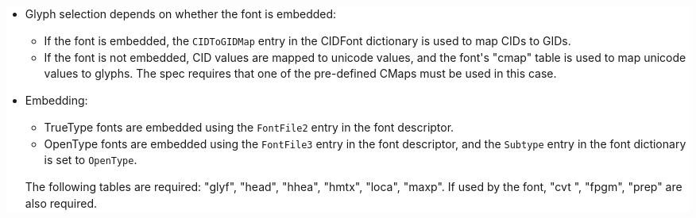 - Glyph selection depends on whether the font is embedded:
  - If the font is embedded, the `CIDToGIDMap` entry in the CIDFont dictionary
    is used to map CIDs to GIDs.
  - If the font is not embedded, CID values are mapped to unicode values, and
    the font's "cmap" table is used to map unicode values to glyphs. The spec
    requires that one of the pre-defined CMaps must be used in this case.

- Embedding:
  - TrueType fonts are embedded using the `FontFile2` entry in the font
    descriptor.
  - OpenType fonts are embedded using the `FontFile3` entry in the font
    descriptor, and the `Subtype` entry in the font dictionary is set to
    `OpenType`.

  The following tables are required: "glyf", "head", "hhea", "hmtx", "loca",
  "maxp". If used by the font, "cvt ", "fpgm", "prep" are also required.
